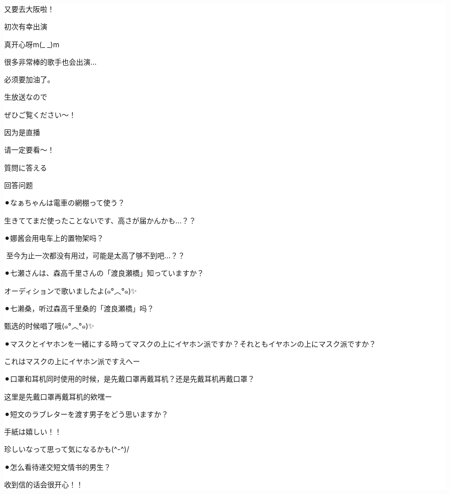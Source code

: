 又要去大阪啦！

初次有幸出演

真开心呀m(_ _)m

很多非常棒的歌手也会出演...

必须要加油了。

 

生放送なので

ぜひご覧ください〜！

因为是直播

请一定要看〜！

 

 

質問に答える

回答问题

 

⚫︎なぁちゃんは電車の網棚って使う？

   生きててまだ使ったことないです、高さが届かんかも...？？

 ⚫︎娜酱会用电车上的置物架吗？

​    至今为止一次都没有用过，可能是太高了够不到吧...？？



⚫︎七瀬さんは、森高千里さんの「渡良瀬橋」知っていますか？

   オーディションで歌いましたよ(๑°︿°๑)✨

 ⚫︎七濑桑，听过森高千里桑的「渡良瀬橋」吗？

   甄选的时候唱了哦(๑°︿°๑)✨



⚫︎マスクとイヤホンを一緒にする時ってマスクの上にイヤホン派ですか？それともイヤホンの上にマスク派ですか？

   これはマスクの上にイヤホン派ですえへー

⚫︎口罩和耳机同时使用的时候，是先戴口罩再戴耳机？还是先戴耳机再戴口罩？

   这里是先戴口罩再戴耳机的欸嘿ー

 

⚫︎短文のラブレターを渡す男子をどう思いますか？

   手紙は嬉しい！！

   珍しいなって思って気になるかも(^-^)/

⚫︎怎么看待递交短文情书的男生？

   收到信的话会很开心！！
